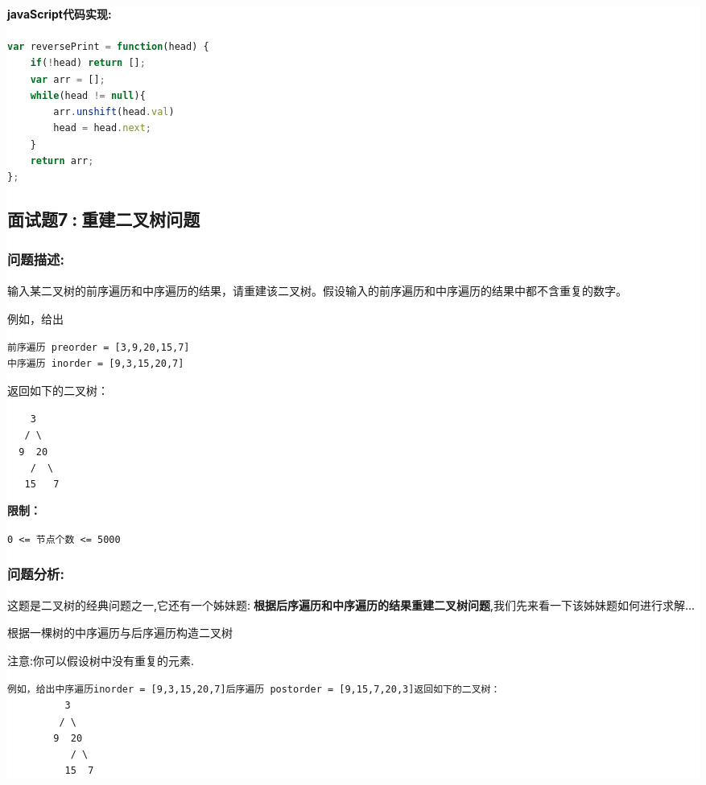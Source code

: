 #### javaScript代码实现:

```javascript
var reversePrint = function(head) {
    if(!head) return [];
    var arr = [];
    while(head != null){    
        arr.unshift(head.val)
        head = head.next;
    }
    return arr;
};
```

## 面试题7 : 重建二叉树问题

### 问题描述:

输入某二叉树的前序遍历和中序遍历的结果，请重建该二叉树。假设输入的前序遍历和中序遍历的结果中都不含重复的数字。

例如，给出

```
前序遍历 preorder = [3,9,20,15,7]
中序遍历 inorder = [9,3,15,20,7]
```

返回如下的二叉树：

```
    3
   / \
  9  20
    /  \
   15   7
```

**限制：**

`0 <= 节点个数 <= 5000`

### 问题分析:

这题是二叉树的经典问题之一,它还有一个姊妹题: **根据后序遍历和中序遍历的结果重建二叉树问题**,我们先来看一下该姊妹题如何进行求解...

根据一棵树的中序遍历与后序遍历构造二叉树

注意:你可以假设树中没有重复的元素.

```
例如，给出中序遍历inorder = [9,3,15,20,7]后序遍历 postorder = [9,15,7,20,3]返回如下的二叉树：
          3  
         / \ 
        9  20   
           / \  
          15  7

```
